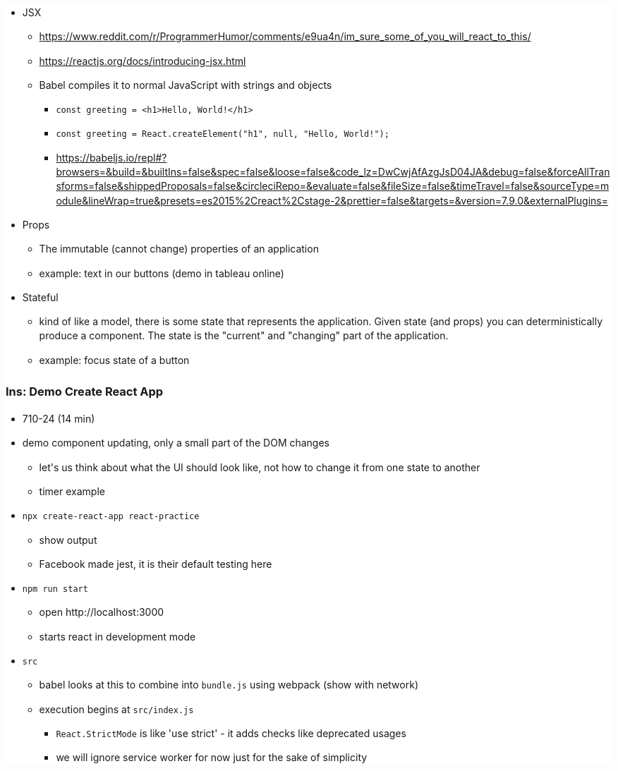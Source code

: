 - JSX

  - https://www.reddit.com/r/ProgrammerHumor/comments/e9ua4n/im_sure_some_of_you_will_react_to_this/

  - https://reactjs.org/docs/introducing-jsx.html

  - Babel compiles it to normal JavaScript with strings and objects

    - `const greeting = <h1>Hello, World!</h1>`

    - `const greeting = React.createElement("h1", null, "Hello, World!");`

    - https://babeljs.io/repl#?browsers=&build=&builtIns=false&spec=false&loose=false&code_lz=DwCwjAfAzgJsD04JA&debug=false&forceAllTransforms=false&shippedProposals=false&circleciRepo=&evaluate=false&fileSize=false&timeTravel=false&sourceType=module&lineWrap=true&presets=es2015%2Creact%2Cstage-2&prettier=false&targets=&version=7.9.0&externalPlugins=

- Props

  - The immutable (cannot change) properties of an application

  - example: text in our buttons (demo in tableau online)

- Stateful

  - kind of like a model, there is some state that represents the application. Given state (and props) you can deterministically produce a component. The state is the "current" and "changing" part of the application.

  - example: focus state of a button

### Ins: Demo Create React App

- 710-24 (14 min)

- demo component updating, only a small part of the DOM changes

  - let's us think about what the UI should look like, not how to change it from one state to another

  - timer example

- `npx create-react-app react-practice`

  - show output

  - Facebook made jest, it is their default testing here

- `npm run start`

  - open http://localhost:3000

  - starts react in development mode

- `src`

  - babel looks at this to combine into `bundle.js` using webpack (show with network)

  - execution begins at `src/index.js`

    - `React.StrictMode` is like 'use strict' - it adds checks like deprecated usages

    - we will ignore service worker for now just for the sake of simplicity
